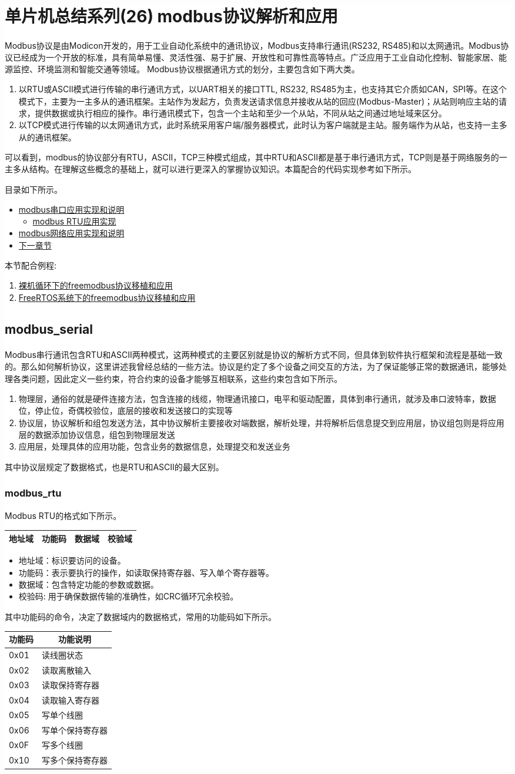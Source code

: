 # 单片机总结系列(26) modbus协议解析和应用

Modbus协议是由Modicon开发的，用于工业自动化系统中的通讯协议，Modbus支持串行通讯(RS232, RS485)和以太网通讯。Modbus协议已经成为一个开放的标准，具有简单易懂、灵活性强、易于扩展、开放性和可靠性高等特点。广泛应用于工业自动化控制、智能家居、能源监控、环境监测和智能交通等领域。 Modbus协议根据通讯方式的划分，主要包含如下两大类。

1. 以RTU或ASCII模式进行传输的串行通讯方式，以UART相关的接口TTL, RS232, RS485为主，也支持其它介质如CAN，SPI等。在这个模式下，主要为一主多从的通讯框架。主站作为发起方，负责发送请求信息并接收从站的回应(Modbus-Master)；从站则响应主站的请求，提供数据或执行相应的操作。串行通讯模式下，包含一个主站和至少一个从站，不同从站之间通过地址域来区分。
2. 以TCP模式进行传输的以太网通讯方式，此时系统采用客户端/服务器模式，此时认为客户端就是主站。服务端作为从站，也支持一主多从的通讯框架。

可以看到，modbus的协议部分有RTU，ASCII，TCP三种模式组成，其中RTU和ASCII都是基于串行通讯方式，TCP则是基于网络服务的一主多从结构。在理解这些概念的基础上，就可以进行更深入的掌握协议知识。本篇配合的代码实现参考如下所示。

目录如下所示。

- [modbus串口应用实现和说明](#modbus_serial)
  - [modbus RTU应用实现](#modbus_rtu)  
- [modbus网络应用实现和说明](#modbus_tcp)
- [下一章节](#next_chapter)

本节配合例程:

1. [裸机循环下的freemodbus协议移植和应用](../code/26-1-STM32F429_ModbusNoOS/)
2. [FreeRTOS系统下的freemodbus协议移植和应用](../code/26-2-STM32F429_ModbusOS/)

## modbus_serial

Modbus串行通讯包含RTU和ASCII两种模式，这两种模式的主要区别就是协议的解析方式不同，但具体到软件执行框架和流程是基础一致的。那么如何解析协议，这里讲述我曾经总结的一些方法。协议是约定了多个设备之间交互的方法，为了保证能够正常的数据通讯，能够处理各类问题，因此定义一些约束，符合约束的设备才能够互相联系，这些约束包含如下所示。

1. 物理层，通俗的就是硬件连接方法，包含连接的线缆，物理通讯接口，电平和驱动配置，具体到串行通讯，就涉及串口波特率，数据位，停止位，奇偶校验位，底层的接收和发送接口的实现等
2. 协议层，协议解析和组包发送方法，其中协议解析主要接收对端数据，解析处理，并将解析后信息提交到应用层，协议组包则是将应用层的数据添加协议信息，组包到物理层发送
3. 应用层，处理具体的应用功能，包含业务的数据信息，处理提交和发送业务

其中协议层规定了数据格式，也是RTU和ASCII的最大区别。

### modbus_rtu

Modbus RTU的格式如下所示。

| 地址域 | 功能码 | 数据域 | 校验域 |
| --- | --- | --- | --- |

- 地址域：标识要访问的设备。
- 功能码：表示要执行的操作，如读取保持寄存器、写入单个寄存器等。
- 数据域：包含特定功能的参数或数据。
- 校验码: 用于确保数据传输的准确性，如CRC循环冗余校验。

其中功能码的命令，决定了数据域内的数据格式，常用的功能码如下所示。

| 功能码 | 功能说明 |
| --- | --- |
| 0x01 | 读线圈状态 |
| 0x02 | 读取离散输入 |
| 0x03 | 读取保持寄存器 |
| 0x04 | 读取输入寄存器 |
| 0x05 | 写单个线圈 |
| 0x06 | 写单个保持寄存器 |
| 0x0F | 写多个线圈 |
| 0x10 | 写多个保持寄存器 |
